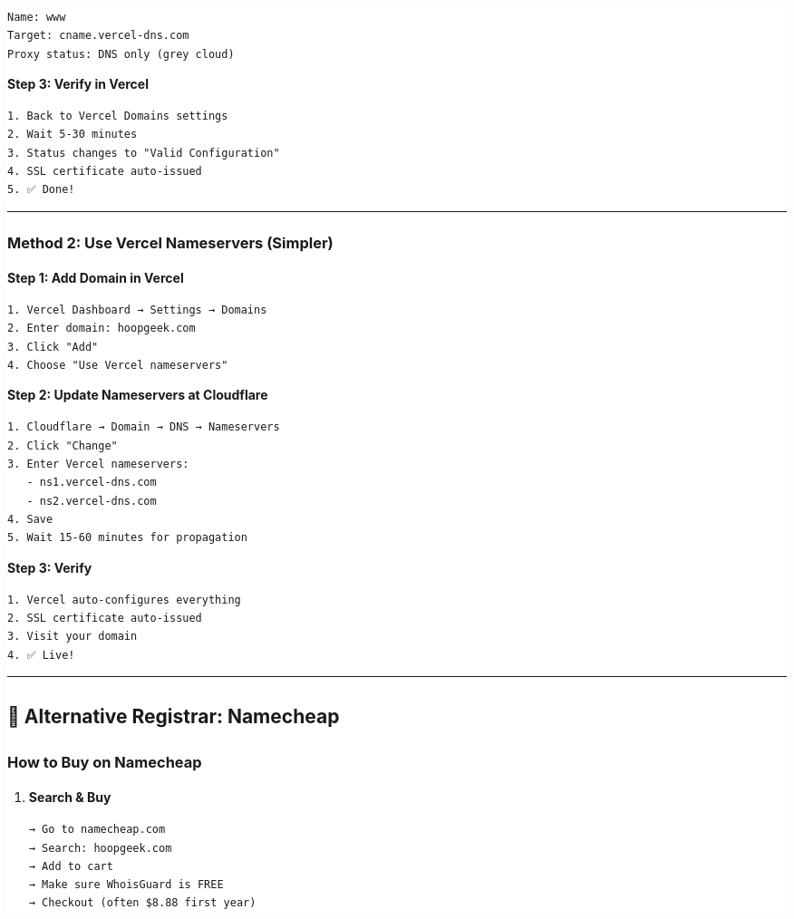```
Name: www
Target: cname.vercel-dns.com
Proxy status: DNS only (grey cloud)
```

**Step 3: Verify in Vercel**
```
1. Back to Vercel Domains settings
2. Wait 5-30 minutes
3. Status changes to "Valid Configuration"
4. SSL certificate auto-issued
5. ✅ Done!
```

---

### Method 2: Use Vercel Nameservers (Simpler)

**Step 1: Add Domain in Vercel**
```
1. Vercel Dashboard → Settings → Domains
2. Enter domain: hoopgeek.com
3. Click "Add"
4. Choose "Use Vercel nameservers"
```

**Step 2: Update Nameservers at Cloudflare**
```
1. Cloudflare → Domain → DNS → Nameservers
2. Click "Change"
3. Enter Vercel nameservers:
   - ns1.vercel-dns.com
   - ns2.vercel-dns.com
4. Save
5. Wait 15-60 minutes for propagation
```

**Step 3: Verify**
```
1. Vercel auto-configures everything
2. SSL certificate auto-issued
3. Visit your domain
4. ✅ Live!
```

---

## 🎯 Alternative Registrar: Namecheap

### How to Buy on Namecheap

1. **Search & Buy**
   ```
   → Go to namecheap.com
   → Search: hoopgeek.com
   → Add to cart
   → Make sure WhoisGuard is FREE
   → Checkout (often $8.88 first year)
   ```
